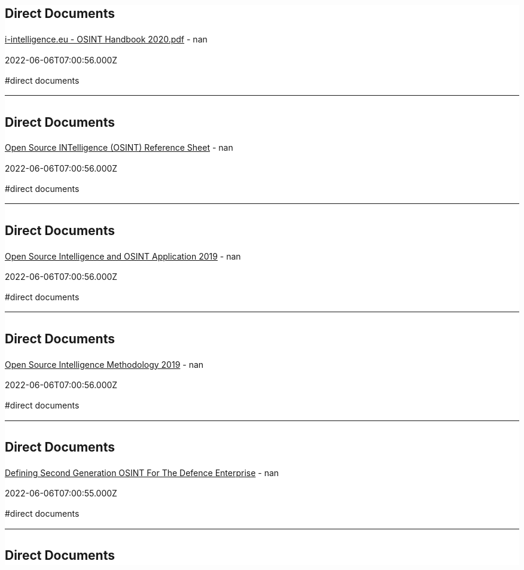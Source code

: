## Direct Documents

[i-intelligence.eu - OSINT Handbook 2020.pdf](https://i-intelligence.eu/uploads/public-documents/OSINT_Handbook_2020.pdf) - nan

2022-06-06T07:00:56.000Z

#direct documents

---

## Direct Documents

[Open Source INTelligence (OSINT) Reference Sheet](https://tpia.com/resources/Pictures/2019%20CPE%20files/OSINT%20Resources.pdf) - nan

2022-06-06T07:00:56.000Z

#direct documents

---

## Direct Documents

[Open Source Intelligence and OSINT Application 2019](https://www.theseus.fi/bitstream/handle/10024/171315/Tuominen_Sanna.pdf?sequence=2) - nan

2022-06-06T07:00:56.000Z

#direct documents

---

## Direct Documents

[Open Source Intelligence Methodology 2019](https://phs.brage.unit.no/phs-xmlui/bitstream/handle/11250/2617479/master_Furuhaug.pdf?isAllowed=y&sequence=1) - nan

2022-06-06T07:00:56.000Z

#direct documents

---

## Direct Documents

[Defining Second Generation OSINT For The Defence Enterprise](https://www.rand.org/content/dam/rand/pubs/research_reports/RR1900/RR1964/RAND_RR1964.pdf.) - nan

2022-06-06T07:00:55.000Z

#direct documents

---

## Direct Documents
